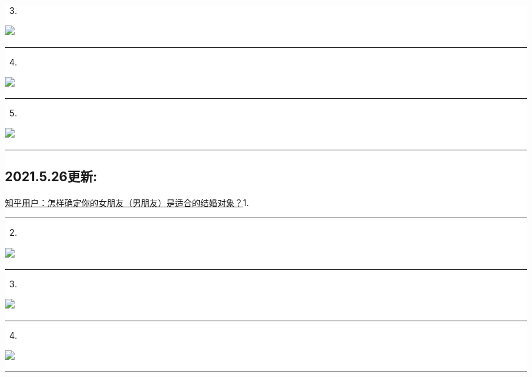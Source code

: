 3.

![](https://picx.zhimg.com/50/v2-400e058f85428a3ad56419472474432c_720w.jpg?source=2c26e567)  




---

4.

![](https://pica.zhimg.com/50/v2-9d606c9ea8fd24c54b2ff9df49724087_720w.jpg?source=2c26e567)  




---

5.

![](https://picx.zhimg.com/50/v2-91a0a68e580ced24d6039b303e1407cf_720w.jpg?source=2c26e567)  




---

2021.5.26更新:
------------

[知乎用户：怎样确定你的女朋友（男朋友）是适合的结婚对象？](https://www.zhihu.com/answer/684430223)1.

  




---

2.

![](https://pic1.zhimg.com/50/v2-d0bc2ba2cbd25abe8b042cd3c2790597_720w.jpg?source=2c26e567)  




---

3.

![](https://picx.zhimg.com/50/v2-4b878f80ab31ee3e751d1e3a27731094_720w.jpg?source=2c26e567)  




---

4.

![](https://pica.zhimg.com/50/v2-c252907fc8b28fb79bc8ddf151c56ff6_720w.jpg?source=2c26e567)  




---

